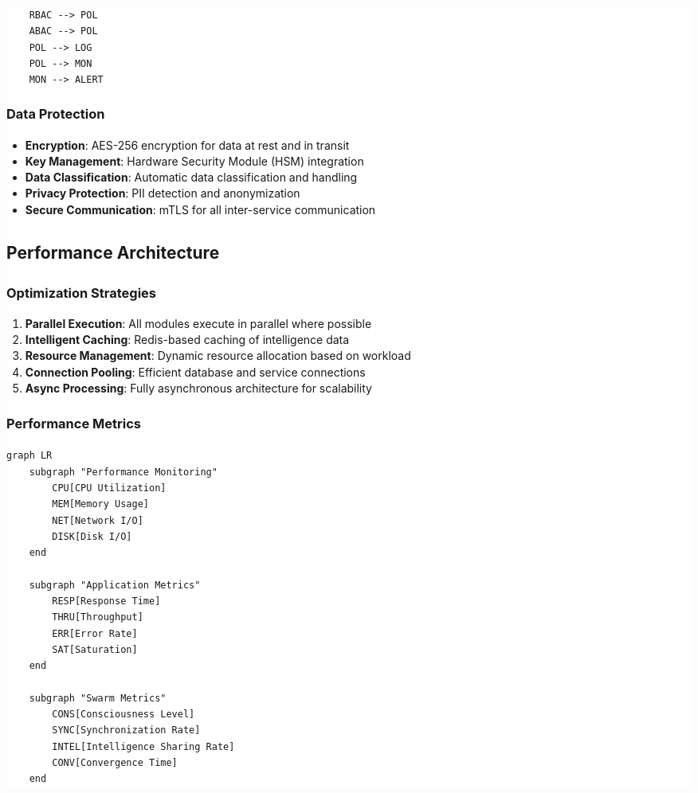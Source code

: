 ```mermaid
    RBAC --> POL
    ABAC --> POL
    POL --> LOG
    POL --> MON
    MON --> ALERT
```

### Data Protection

- **Encryption**: AES-256 encryption for data at rest and in transit
- **Key Management**: Hardware Security Module (HSM) integration
- **Data Classification**: Automatic data classification and handling
- **Privacy Protection**: PII detection and anonymization
- **Secure Communication**: mTLS for all inter-service communication

## Performance Architecture

### Optimization Strategies

1. **Parallel Execution**: All modules execute in parallel where possible
2. **Intelligent Caching**: Redis-based caching of intelligence data
3. **Resource Management**: Dynamic resource allocation based on workload
4. **Connection Pooling**: Efficient database and service connections
5. **Async Processing**: Fully asynchronous architecture for scalability

### Performance Metrics

```mermaid
graph LR
    subgraph "Performance Monitoring"
        CPU[CPU Utilization]
        MEM[Memory Usage]
        NET[Network I/O]
        DISK[Disk I/O]
    end
    
    subgraph "Application Metrics"
        RESP[Response Time]
        THRU[Throughput]
        ERR[Error Rate]
        SAT[Saturation]
    end
    
    subgraph "Swarm Metrics"
        CONS[Consciousness Level]
        SYNC[Synchronization Rate]
        INTEL[Intelligence Sharing Rate]
        CONV[Convergence Time]
    end
```
